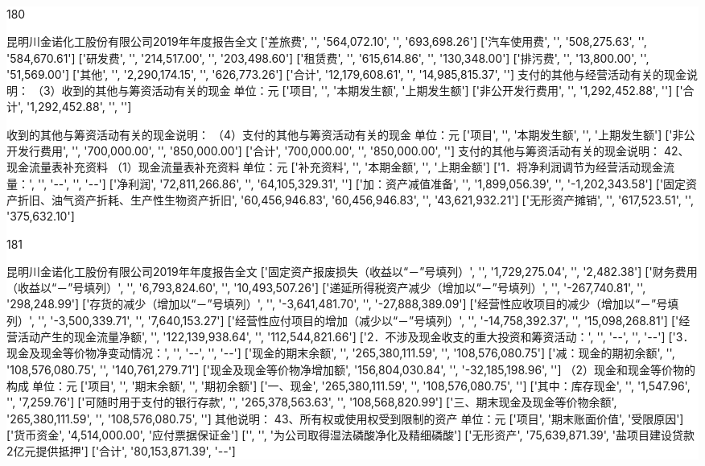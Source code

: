 
180

昆明川金诺化工股份有限公司2019年年度报告全文
['差旅费', '', '564,072.10', '', '693,698.26']
['汽车使用费', '', '508,275.63', '', '584,670.61']
['研发费', '', '214,517.00', '', '203,498.60']
['租赁费', '', '615,614.86', '', '130,348.00']
['排污费', '', '13,800.00', '', '51,569.00']
['其他', '', '2,290,174.15', '', '626,773.26']
['合计', '12,179,608.61', '', '14,985,815.37', '']
支付的其他与经营活动有关的现金说明：
（3）收到的其他与筹资活动有关的现金
单位：元
['项目', '', '本期发生额', '上期发生额']
['非公开发行费用', '', '1,292,452.88', '']
['合计', '1,292,452.88', '', '']

收到的其他与筹资活动有关的现金说明：
（4）支付的其他与筹资活动有关的现金
单位：元
['项目', '', '本期发生额', '', '上期发生额']
['非公开发行费用', '', '700,000.00', '', '850,000.00']
['合计', '700,000.00', '', '850,000.00', '']
支付的其他与筹资活动有关的现金说明：
42、现金流量表补充资料
（1）现金流量表补充资料
单位：元
['补充资料', '', '本期金额', '', '上期金额']
['1．将净利润调节为经营活动现金流量：', '', '--', '', '--']
['净利润', '72,811,266.86', '', '64,105,329.31', '']
['加：资产减值准备', '', '1,899,056.39', '', '-1,202,343.58']
['固定资产折旧、油气资产折耗、生产性生物资产折旧', '60,456,946.83', '60,456,946.83', '', '43,621,932.21']
['无形资产摊销', '', '617,523.51', '', '375,632.10']

181

昆明川金诺化工股份有限公司2019年年度报告全文
['固定资产报废损失（收益以“－”号填列）', '', '1,729,275.04', '', '2,482.38']
['财务费用（收益以“－”号填列）', '', '6,793,824.60', '', '10,493,507.26']
['递延所得税资产减少（增加以“－”号填列）', '', '-267,740.81', '', '298,248.99']
['存货的减少（增加以“－”号填列）', '', '-3,641,481.70', '', '-27,888,389.09']
['经营性应收项目的减少（增加以“－”号填列）', '', '-3,500,339.71', '', '7,640,153.27']
['经营性应付项目的增加（减少以“－”号填列）', '', '-14,758,392.37', '', '15,098,268.81']
['经营活动产生的现金流量净额', '', '122,139,938.64', '', '112,544,821.66']
['2．不涉及现金收支的重大投资和筹资活动：', '', '--', '', '--']
['3．现金及现金等价物净变动情况：', '', '--', '', '--']
['现金的期末余额', '', '265,380,111.59', '', '108,576,080.75']
['减：现金的期初余额', '', '108,576,080.75', '', '140,761,279.71']
['现金及现金等价物净增加额', '156,804,030.84', '', '-32,185,198.96', '']
（2）现金和现金等价物的构成
单位：元
['项目', '', '期末余额', '', '期初余额']
['一、现金', '265,380,111.59', '', '108,576,080.75', '']
['其中：库存现金', '', '1,547.96', '', '7,259.76']
['可随时用于支付的银行存款', '', '265,378,563.63', '', '108,568,820.99']
['三、期末现金及现金等价物余额', '265,380,111.59', '', '108,576,080.75', '']
其他说明：
43、所有权或使用权受到限制的资产
单位：元
['项目', '期末账面价值', '受限原因']
['货币资金', '4,514,000.00', '应付票据保证金']
['', '', '为公司取得湿法磷酸净化及精细磷酸']
['无形资产', '75,639,871.39', '盐项目建设贷款2亿元提供抵押']
['合计', '80,153,871.39', '--']

